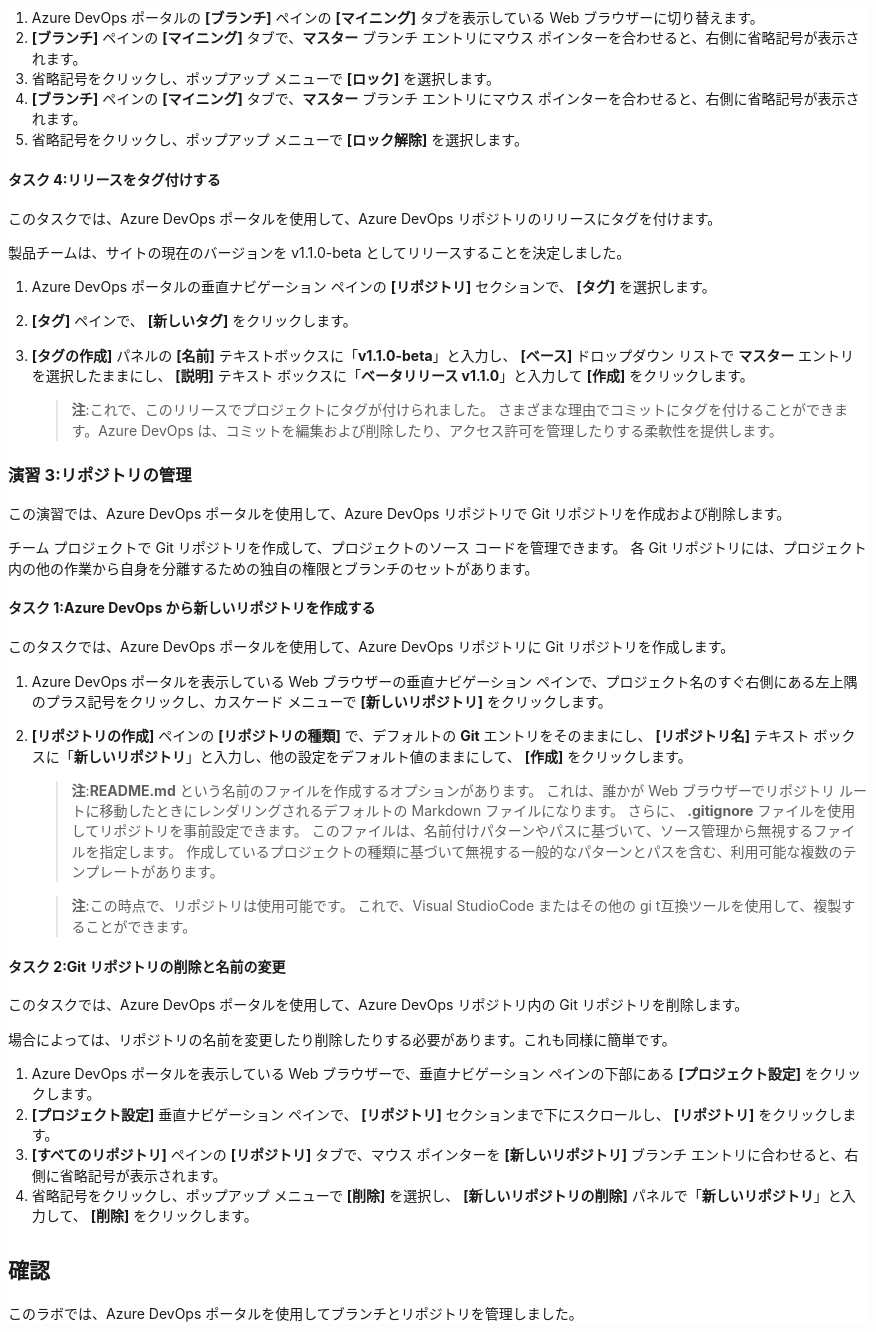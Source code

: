 1. Azure DevOps ポータルの **[ブランチ]** ペインの **[マイニング]** タブを表示している Web ブラウザーに切り替えます。
1. **[ブランチ]** ペインの **[マイニング]** タブで、**マスター** ブランチ エントリにマウス ポインターを合わせると、右側に省略記号が表示されます。
1. 省略記号をクリックし、ポップアップ メニューで **[ロック]** を選択します。
1. **[ブランチ]** ペインの **[マイニング]** タブで、**マスター** ブランチ エントリにマウス ポインターを合わせると、右側に省略記号が表示されます。
1. 省略記号をクリックし、ポップアップ メニューで **[ロック解除]** を選択します。

#### <a name="task-4-tag-a-release"></a>タスク 4:リリースをタグ付けする

このタスクでは、Azure DevOps ポータルを使用して、Azure DevOps リポジトリのリリースにタグを付けます。

製品チームは、サイトの現在のバージョンを v1.1.0-beta としてリリースすることを決定しました。

1. Azure DevOps ポータルの垂直ナビゲーション ペインの **[リポジトリ]** セクションで、 **[タグ]** を選択します。
1. **[タグ]** ペインで、 **[新しいタグ]** をクリックします。
1. **[タグの作成]** パネルの **[名前]** テキストボックスに「**v1.1.0-beta**」と入力し、 **[ベース]** ドロップダウン リストで **マスター** エントリを選択したままにし、 **[説明]** テキスト ボックスに「**ベータリリース v1.1.0**」と入力して **[作成]** をクリックします。

    > **注**:これで、このリリースでプロジェクトにタグが付けられました。 さまざまな理由でコミットにタグを付けることができます。Azure DevOps は、コミットを編集および削除したり、アクセス許可を管理したりする柔軟性を提供します。

### <a name="exercise-3-manage-repositories"></a>演習 3:リポジトリの管理

この演習では、Azure DevOps ポータルを使用して、Azure DevOps リポジトリで Git リポジトリを作成および削除します。

チーム プロジェクトで Git リポジトリを作成して、プロジェクトのソース コードを管理できます。 各 Git リポジトリには、プロジェクト内の他の作業から自身を分離するための独自の権限とブランチのセットがあります。

#### <a name="task-1-create-a-new-repo-from-azure-devops"></a>タスク 1:Azure DevOps から新しいリポジトリを作成する

このタスクでは、Azure DevOps ポータルを使用して、Azure DevOps リポジトリに Git リポジトリを作成します。

1. Azure DevOps ポータルを表示している Web ブラウザーの垂直ナビゲーション ペインで、プロジェクト名のすぐ右側にある左上隅のプラス記号をクリックし、カスケード メニューで **[新しいリポジトリ]** をクリックします。
1. **[リポジトリの作成]** ペインの **[リポジトリの種類]** で、デフォルトの **Git** エントリをそのままにし、 **[リポジトリ名]** テキスト ボックスに「**新しいリポジトリ**」と入力し、他の設定をデフォルト値のままにして、 **[作成]** をクリックします。

    > **注**:**README.md** という名前のファイルを作成するオプションがあります。 これは、誰かが Web ブラウザーでリポジトリ ルートに移動したときにレンダリングされるデフォルトの Markdown ファイルになります。 さらに、 **.gitignore** ファイルを使用してリポジトリを事前設定できます。 このファイルは、名前付けパターンやパスに基づいて、ソース管理から無視するファイルを指定します。 作成しているプロジェクトの種類に基づいて無視する一般的なパターンとパスを含む、利用可能な複数のテンプレートがあります。

    > **注**:この時点で、リポジトリは使用可能です。 これで、Visual StudioCode またはその他の gi t互換ツールを使用して、複製することができます。

#### <a name="task-2-delete-and-rename-git-repos"></a>タスク 2:Git リポジトリの削除と名前の変更

このタスクでは、Azure DevOps ポータルを使用して、Azure DevOps リポジトリ内の Git リポジトリを削除します。

場合によっては、リポジトリの名前を変更したり削除したりする必要があります。これも同様に簡単です。

1. Azure DevOps ポータルを表示している Web ブラウザーで、垂直ナビゲーション ペインの下部にある **[プロジェクト設定]** をクリックします。
1. **[プロジェクト設定]** 垂直ナビゲーション ペインで、 **[リポジトリ]** セクションまで下にスクロールし、 **[リポジトリ]** をクリックします。
1. **[すべてのリポジトリ]** ペインの **[リポジトリ]** タブで、マウス ポインターを **[新しいリポジトリ]** ブランチ エントリに合わせると、右側に省略記号が表示されます。
1. 省略記号をクリックし、ポップアップ メニューで **[削除]** を選択し、 **[新しいリポジトリの削除]** パネルで「**新しいリポジトリ**」と入力して、 **[削除]** をクリックします。

## <a name="review"></a>確認

このラボでは、Azure DevOps ポータルを使用してブランチとリポジトリを管理しました。

